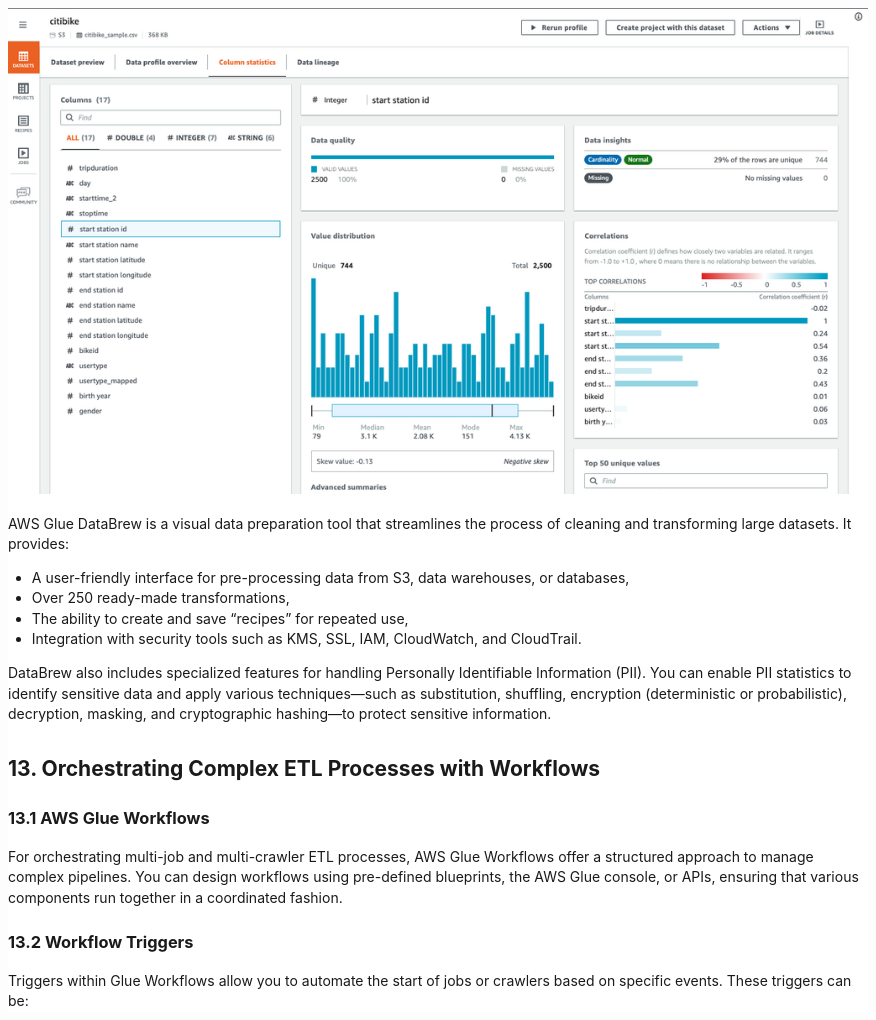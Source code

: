 ![glue-databrew](./_assets/glue-databrew.png)

AWS Glue DataBrew is a visual data preparation tool that streamlines the process of cleaning and transforming large datasets. It provides:

- A user-friendly interface for pre-processing data from S3, data warehouses, or databases,
- Over 250 ready-made transformations,
- The ability to create and save “recipes” for repeated use,
- Integration with security tools such as KMS, SSL, IAM, CloudWatch, and CloudTrail.

DataBrew also includes specialized features for handling Personally Identifiable Information (PII). You can enable PII statistics to identify sensitive data and apply various techniques—such as substitution, shuffling, encryption (deterministic or probabilistic), decryption, masking, and cryptographic hashing—to protect sensitive information.

## 13. Orchestrating Complex ETL Processes with Workflows

### 13.1 AWS Glue Workflows

For orchestrating multi-job and multi-crawler ETL processes, AWS Glue Workflows offer a structured approach to manage complex pipelines. You can design workflows using pre-defined blueprints, the AWS Glue console, or APIs, ensuring that various components run together in a coordinated fashion.

### 13.2 Workflow Triggers

Triggers within Glue Workflows allow you to automate the start of jobs or crawlers based on specific events. These triggers can be:
